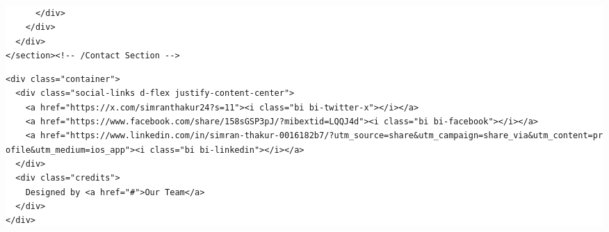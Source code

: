           </div>
        </div>
      </div>
    </section><!-- /Contact Section -->

  </main>

  
  <footer id="footer" class="footer">

    <div class="container">
      <div class="social-links d-flex justify-content-center">
        <a href="https://x.com/simranthakur24?s=11"><i class="bi bi-twitter-x"></i></a>
        <a href="https://www.facebook.com/share/158sGSP3pJ/?mibextid=LQQJ4d"><i class="bi bi-facebook"></i></a>
        <a href="https://www.linkedin.com/in/simran-thakur-0016182b7/?utm_source=share&utm_campaign=share_via&utm_content=profile&utm_medium=ios_app"><i class="bi bi-linkedin"></i></a>
      </div>
      <div class="credits">
        Designed by <a href="#">Our Team</a>
      </div>
    </div>

  </footer>

  
  <a href="#" id="scroll-top" class="scroll-top d-flex align-items-center justify-content-center"><i class="bi bi-arrow-up-short"></i></a>

  
  <div id="preloader">
    <div class="line"></div>
  </div>

  
  <script src="assets/vendor/bootstrap/js/bootstrap.bundle.min.js"></script>
  <script src="assets/vendor/php-email-form/validate.js"></script>
  <script src="assets/vendor/aos/aos.js"></script>
  <script src="assets/vendor/glightbox/js/glightbox.min.js"></script>
  <script src="assets/vendor/swiper/swiper-bundle.min.js"></script>

  
  <script src="assets/js/main.js"></script>

</body>

</html>
